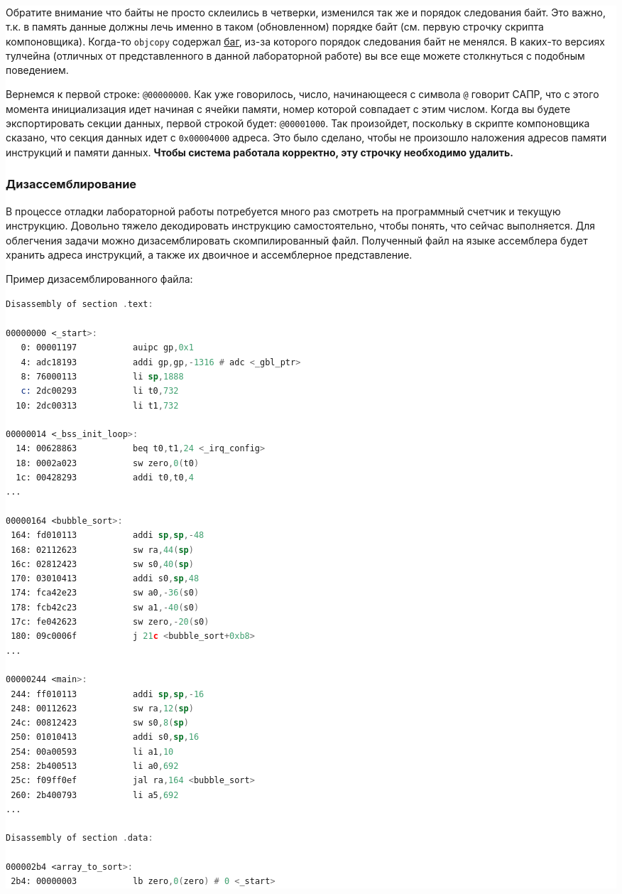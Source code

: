 Обратите внимание что байты не просто склеились в четверки, изменился так же и порядок следования байт. Это важно, т.к. в память данные должны лечь именно в таком (обновленном) порядке байт (см. первую строчку скрипта компоновщика). Когда-то `objcopy` содержал [баг](https://sourceware.org/bugzilla/show_bug.cgi?id=25202), из-за которого порядок следования байт не менялся. В каких-то версиях тулчейна (отличных от представленного в данной лабораторной работе) вы все еще можете столкнуться с подобным поведением.

Вернемся к первой строке: `@00000000`. Как уже говорилось, число, начинающееся с символа `@` говорит САПР, что с этого момента инициализация идет начиная с ячейки памяти, номер которой совпадает с этим числом. Когда вы будете экспортировать секции данных, первой строкой будет: `@00001000`. Так произойдет, поскольку в скрипте компоновщика сказано, что секция данных идет с `0x00004000` адреса. Это было сделано, чтобы не произошло наложения адресов памяти инструкций и памяти данных. **Чтобы система работала корректно, эту строчку необходимо удалить.**

### Дизассемблирование

В процессе отладки лабораторной работы потребуется много раз смотреть на программный счетчик и текущую инструкцию. Довольно тяжело декодировать инструкцию самостоятельно, чтобы понять, что сейчас выполняется. Для облегчения задачи можно дизасемблировать скомпилированный файл. Полученный файл на языке ассемблера будет хранить адреса инструкций, а также их двоичное и ассемблерное представление.

Пример дизасемблированного файла:

```asm
Disassembly of section .text:

00000000 <_start>:
   0: 00001197           auipc gp,0x1
   4: adc18193           addi gp,gp,-1316 # adc <_gbl_ptr>
   8: 76000113           li sp,1888
   c: 2dc00293           li t0,732
  10: 2dc00313           li t1,732

00000014 <_bss_init_loop>:
  14: 00628863           beq t0,t1,24 <_irq_config>
  18: 0002a023           sw zero,0(t0)
  1c: 00428293           addi t0,t0,4
...

00000164 <bubble_sort>:
 164: fd010113           addi sp,sp,-48
 168: 02112623           sw ra,44(sp)
 16c: 02812423           sw s0,40(sp)
 170: 03010413           addi s0,sp,48
 174: fca42e23           sw a0,-36(s0)
 178: fcb42c23           sw a1,-40(s0)
 17c: fe042623           sw zero,-20(s0)
 180: 09c0006f           j 21c <bubble_sort+0xb8>
...

00000244 <main>:
 244: ff010113           addi sp,sp,-16
 248: 00112623           sw ra,12(sp)
 24c: 00812423           sw s0,8(sp)
 250: 01010413           addi s0,sp,16
 254: 00a00593           li a1,10
 258: 2b400513           li a0,692
 25c: f09ff0ef           jal ra,164 <bubble_sort>
 260: 2b400793           li a5,692
...

Disassembly of section .data:

000002b4 <array_to_sort>:
 2b4: 00000003           lb zero,0(zero) # 0 <_start>
```